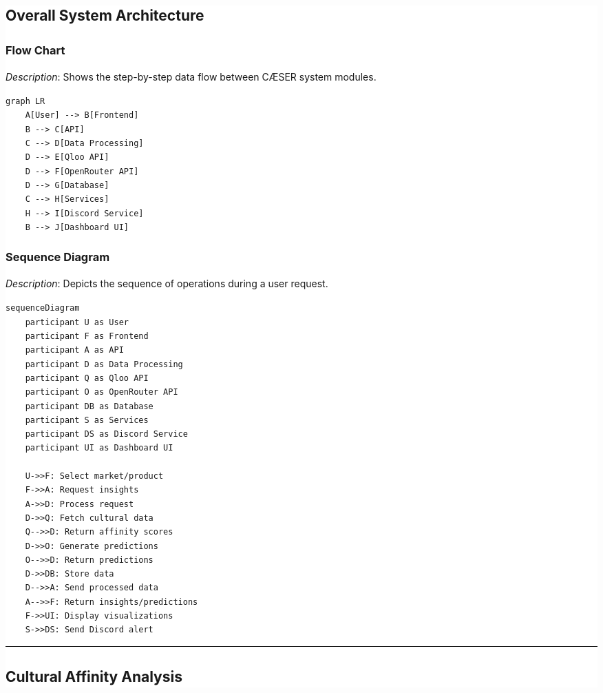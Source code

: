 
## Overall System Architecture

### Flow Chart
*Description*: Shows the step-by-step data flow between CÆSER system modules.

```mermaid
graph LR
    A[User] --> B[Frontend]
    B --> C[API]
    C --> D[Data Processing]
    D --> E[Qloo API]
    D --> F[OpenRouter API]
    D --> G[Database]
    C --> H[Services]
    H --> I[Discord Service]
    B --> J[Dashboard UI]
```

### Sequence Diagram
*Description*: Depicts the sequence of operations during a user request.

```mermaid
sequenceDiagram
    participant U as User
    participant F as Frontend
    participant A as API
    participant D as Data Processing
    participant Q as Qloo API
    participant O as OpenRouter API
    participant DB as Database
    participant S as Services
    participant DS as Discord Service
    participant UI as Dashboard UI

    U->>F: Select market/product
    F->>A: Request insights
    A->>D: Process request
    D->>Q: Fetch cultural data
    Q-->>D: Return affinity scores
    D->>O: Generate predictions
    O-->>D: Return predictions
    D->>DB: Store data
    D-->>A: Send processed data
    A-->>F: Return insights/predictions
    F->>UI: Display visualizations
    S->>DS: Send Discord alert
```

---

## Cultural Affinity Analysis
